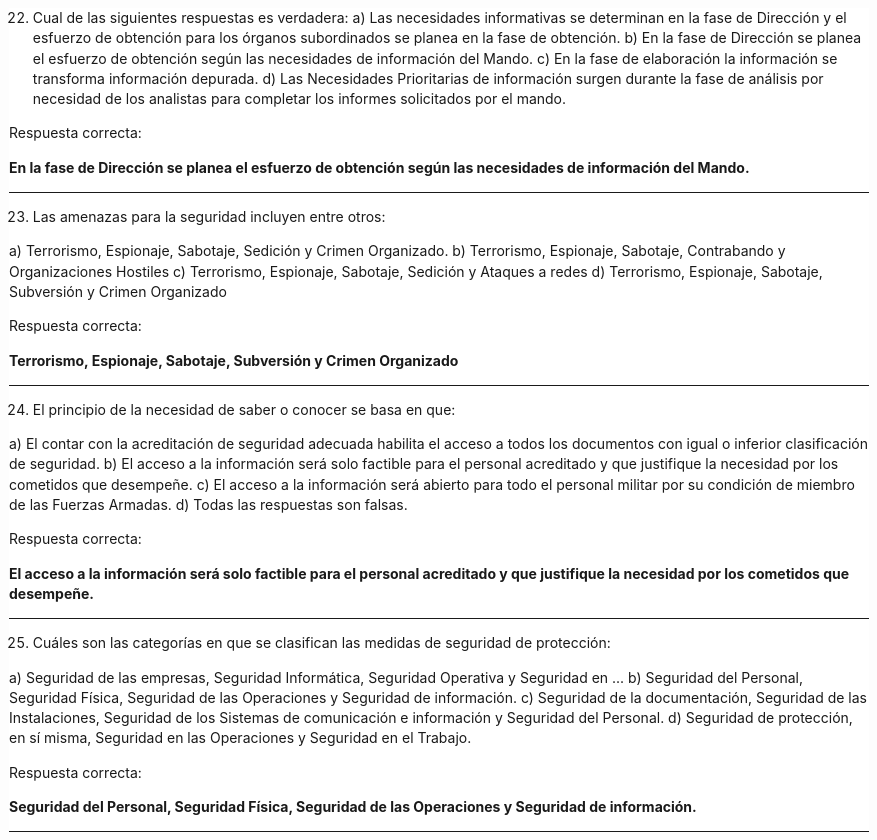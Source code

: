 
22. Cual de las siguientes respuestas es verdadera:
a) Las necesidades informativas se determinan en la fase de Dirección y el esfuerzo de obtención para los órganos subordinados se planea en la fase de obtención.
b) En la fase de Dirección se planea el esfuerzo de obtención según las necesidades de información del Mando.
c) En la fase de elaboración la información se transforma información depurada.
d) Las Necesidades Prioritarias de información surgen durante la fase de análisis por necesidad de los analistas para completar los informes solicitados por el mando.

Respuesta correcta:

**En la fase de Dirección se planea el esfuerzo de obtención según las necesidades de información del Mando.**

---

23. Las amenazas para la seguridad incluyen entre otros:

a) Terrorismo, Espionaje, Sabotaje, Sedición y Crimen Organizado.
b) Terrorismo, Espionaje, Sabotaje, Contrabando y Organizaciones Hostiles
c) Terrorismo, Espionaje, Sabotaje, Sedición y Ataques a redes
d) Terrorismo, Espionaje, Sabotaje, Subversión y Crimen Organizado

Respuesta correcta:

**Terrorismo, Espionaje, Sabotaje, Subversión y Crimen Organizado**

---

24. El principio de la necesidad de saber o conocer se basa en que:

a) El contar con la acreditación de seguridad adecuada habilita el acceso a todos los documentos con igual o inferior clasificación de seguridad.
b) El acceso a la información será solo factible para el personal acreditado y que justifique la necesidad por los cometidos que desempeñe.
c) El acceso a la información será abierto para todo el personal militar por su condición de miembro de las Fuerzas Armadas.
d) Todas las respuestas son falsas.

Respuesta correcta:

**El acceso a la información será solo factible para el personal acreditado y que justifique la necesidad por los cometidos que desempeñe.**

---

25. Cuáles son las categorías en que se clasifican las medidas de seguridad de protección:

a) Seguridad de las empresas, Seguridad Informática, Seguridad Operativa y Seguridad en ...
b) Seguridad del Personal, Seguridad Física, Seguridad de las Operaciones y Seguridad de información.
c) Seguridad de la documentación, Seguridad de las Instalaciones, Seguridad de los Sistemas de comunicación e información y Seguridad del Personal.
d) Seguridad de protección, en sí misma, Seguridad en las Operaciones y Seguridad en el Trabajo.

Respuesta correcta:

**Seguridad del Personal, Seguridad Física, Seguridad de las Operaciones y Seguridad de información.**

---